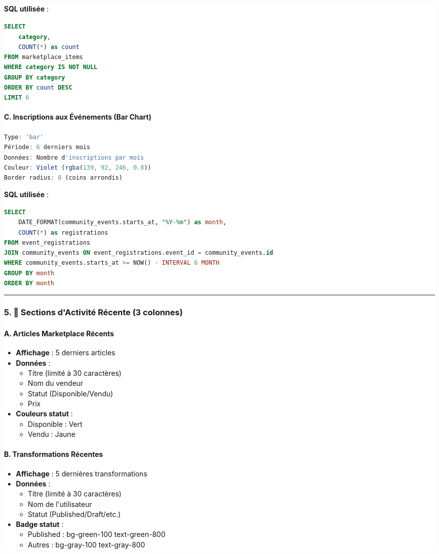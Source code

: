 **SQL utilisée** :
```sql
SELECT 
    category,
    COUNT(*) as count
FROM marketplace_items
WHERE category IS NOT NULL
GROUP BY category
ORDER BY count DESC
LIMIT 6
```

#### **C. Inscriptions aux Événements** (Bar Chart)
```javascript
Type: 'bar'
Période: 6 derniers mois
Données: Nombre d'inscriptions par mois
Couleur: Violet (rgba(139, 92, 246, 0.8))
Border radius: 8 (coins arrondis)
```

**SQL utilisée** :
```sql
SELECT 
    DATE_FORMAT(community_events.starts_at, "%Y-%m") as month,
    COUNT(*) as registrations
FROM event_registrations
JOIN community_events ON event_registrations.event_id = community_events.id
WHERE community_events.starts_at >= NOW() - INTERVAL 6 MONTH
GROUP BY month
ORDER BY month
```

---

### 5. **🔄 Sections d'Activité Récente** (3 colonnes)

#### **A. Articles Marketplace Récents**
- **Affichage** : 5 derniers articles
- **Données** :
  - Titre (limité à 30 caractères)
  - Nom du vendeur
  - Statut (Disponible/Vendu)
  - Prix
- **Couleurs statut** :
  - Disponible : Vert
  - Vendu : Jaune

#### **B. Transformations Récentes**
- **Affichage** : 5 dernières transformations
- **Données** :
  - Titre (limité à 30 caractères)
  - Nom de l'utilisateur
  - Statut (Published/Draft/etc.)
- **Badge statut** :
  - Published : bg-green-100 text-green-800
  - Autres : bg-gray-100 text-gray-800
